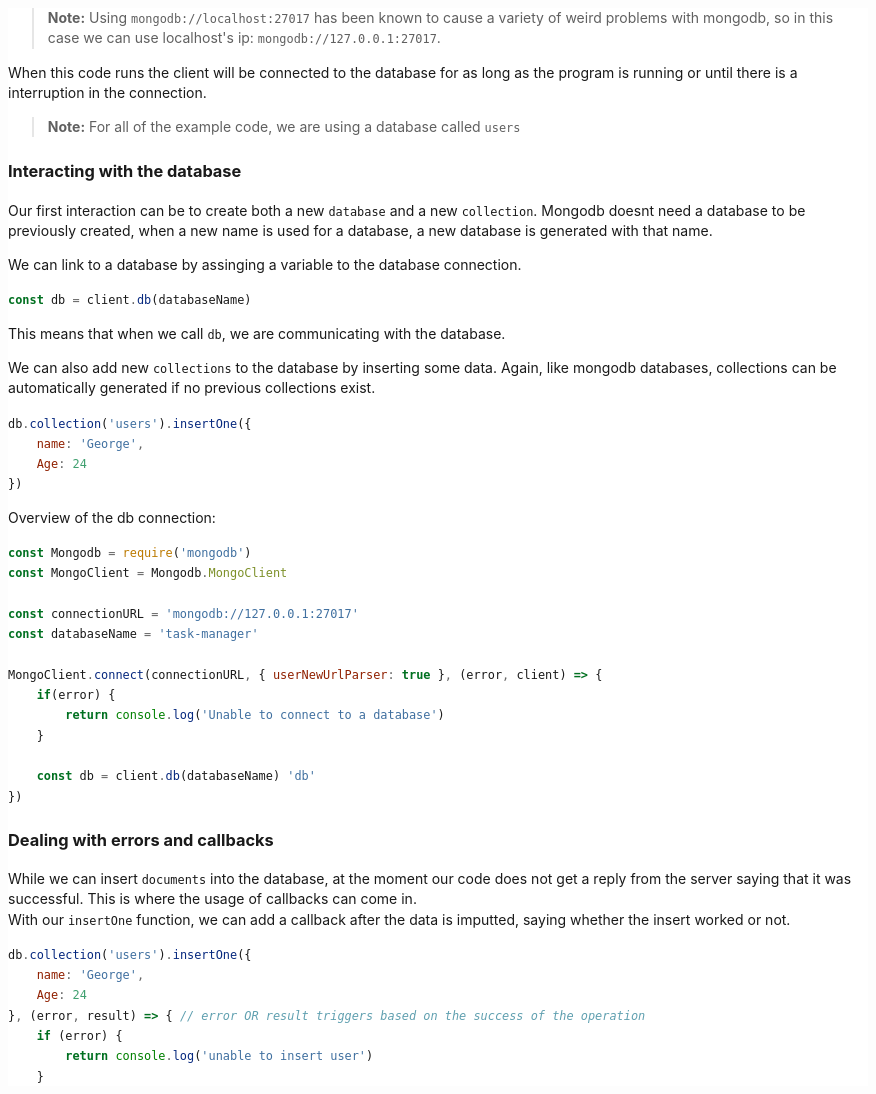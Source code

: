 
>**Note:** Using ```mongodb://localhost:27017``` has been known to cause a variety of weird problems with mongodb, so in this case we can use localhost's ip: ```mongodb://127.0.0.1:27017```.

When this code runs the client will be connected to the database for as long as the program is running or until there is a interruption in the connection. 





>**Note:** For all of the example code, we are using a database called ```users```







### Interacting with the database
Our first interaction can be to create both a new ```database``` and a new ```collection```. Mongodb doesnt need a database to be previously created, when a new name is used for a database, a new database is generated with that name. 

We can link to a database by assinging a variable to the database connection. 
```js
const db = client.db(databaseName)
```
This means that when we call ```db```, we are communicating with the database. 

We can also add new ```collections``` to the database by inserting some data. Again, like mongodb databases, collections can be automatically generated if no previous collections exist.
```js
db.collection('users').insertOne({
    name: 'George',
    Age: 24
})
```

Overview of the db connection: 
```js
const Mongodb = require('mongodb')
const MongoClient = Mongodb.MongoClient

const connectionURL = 'mongodb://127.0.0.1:27017'
const databaseName = 'task-manager'

MongoClient.connect(connectionURL, { userNewUrlParser: true }, (error, client) => {   
    if(error) {
        return console.log('Unable to connect to a database')
    }

    const db = client.db(databaseName) 'db'
}) 
```





### Dealing with errors and callbacks 
While we can insert ```documents``` into the database, at the moment our code does not get a reply from the server saying that it was successful. This is where the usage of callbacks can come in.  
With our ```insertOne``` function, we can add a callback after the data is imputted, saying whether the insert worked or not.
```js
db.collection('users').insertOne({
    name: 'George',
    Age: 24
}, (error, result) => { // error OR result triggers based on the success of the operation
    if (error) {
        return console.log('unable to insert user')
    }
```